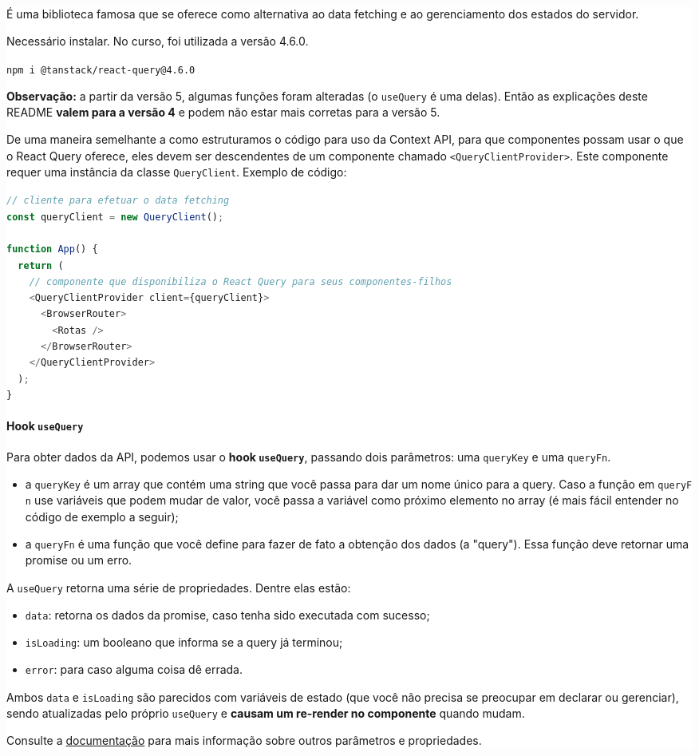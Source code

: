 É uma biblioteca famosa que se oferece como alternativa ao data fetching e ao gerenciamento dos estados do servidor.

Necessário instalar. No curso, foi utilizada a versão 4.6.0.

    npm i @tanstack/react-query@4.6.0

**Observação:** a partir da versão 5, algumas funções foram alteradas (o `useQuery` é uma delas). Então as explicações deste README **valem para a versão 4** e podem não estar mais corretas para a versão 5.

De uma maneira semelhante a como estruturamos o código para uso da Context API, para que componentes possam usar o que o React Query oferece, eles devem ser descendentes de um componente chamado `<QueryClientProvider>`. Este componente requer uma instância da classe `QueryClient`. Exemplo de código:

```ts
// cliente para efetuar o data fetching
const queryClient = new QueryClient();

function App() {
  return (
    // componente que disponibiliza o React Query para seus componentes-filhos
    <QueryClientProvider client={queryClient}>
      <BrowserRouter>
        <Rotas />
      </BrowserRouter>
    </QueryClientProvider>
  );
}
```

#### Hook `useQuery`

Para obter dados da API, podemos usar o **hook `useQuery`**, passando dois parâmetros: uma `queryKey` e uma `queryFn`.

- a `queryKey` é um array que contém uma string que você passa para dar um nome único para a query. Caso a função em `queryFn` use variáveis que podem mudar de valor, você passa a variável como próximo elemento no array (é mais fácil entender no código de exemplo a seguir);

- a `queryFn` é uma função que você define para fazer de fato a obtenção dos dados (a "query"). Essa função deve retornar uma promise ou um erro.

A `useQuery` retorna uma série de propriedades. Dentre elas estão:

- `data`: retorna os dados da promise, caso tenha sido executada com sucesso;

- `isLoading`: um booleano que informa se a query já terminou;

- `error`: para caso alguma coisa dê errada.

Ambos `data` e `isLoading` são parecidos com variáveis de estado (que você não precisa se preocupar em declarar ou gerenciar), sendo atualizadas pelo próprio `useQuery` e **causam um re-render no componente** quando mudam.

Consulte a [documentação](https://tanstack.com/query/v4/docs/framework/react/reference/useQuery) para mais informação sobre outros parâmetros e propriedades.
